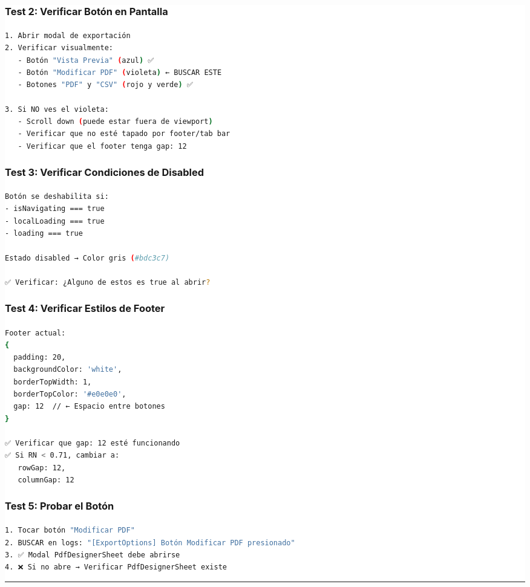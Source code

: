 ### Test 2: Verificar Botón en Pantalla
```bash
1. Abrir modal de exportación
2. Verificar visualmente:
   - Botón "Vista Previa" (azul) ✅
   - Botón "Modificar PDF" (violeta) ← BUSCAR ESTE
   - Botones "PDF" y "CSV" (rojo y verde) ✅

3. Si NO ves el violeta:
   - Scroll down (puede estar fuera de viewport)
   - Verificar que no esté tapado por footer/tab bar
   - Verificar que el footer tenga gap: 12
```

### Test 3: Verificar Condiciones de Disabled
```bash
Botón se deshabilita si:
- isNavigating === true
- localLoading === true
- loading === true

Estado disabled → Color gris (#bdc3c7)

✅ Verificar: ¿Alguno de estos es true al abrir?
```

### Test 4: Verificar Estilos de Footer
```bash
Footer actual:
{
  padding: 20,
  backgroundColor: 'white',
  borderTopWidth: 1,
  borderTopColor: '#e0e0e0',
  gap: 12  // ← Espacio entre botones
}

✅ Verificar que gap: 12 esté funcionando
✅ Si RN < 0.71, cambiar a:
   rowGap: 12,
   columnGap: 12
```

### Test 5: Probar el Botón
```bash
1. Tocar botón "Modificar PDF"
2. BUSCAR en logs: "[ExportOptions] Botón Modificar PDF presionado"
3. ✅ Modal PdfDesignerSheet debe abrirse
4. ❌ Si no abre → Verificar PdfDesignerSheet existe
```

---

